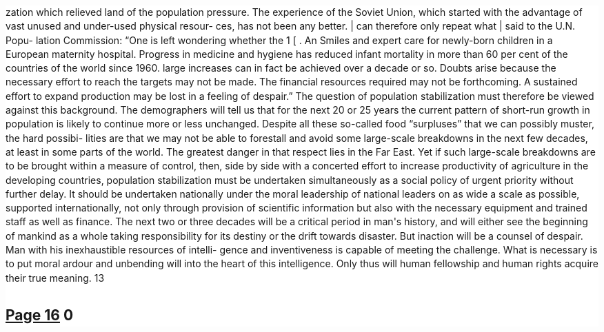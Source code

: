 zation which relieved land of the population pressure. 
The experience of the Soviet Union, which started with the 
advantage of vast unused and under-used physical resour- 
ces, has not been any better. 
| can therefore only repeat what | said to the U.N. Popu- 
lation Commission: “One is left wondering whether the 
1 [ . An 
Smiles and expert care for newly-born children in a European maternity hospital. 
Progress in medicine and hygiene 
has reduced infant mortality in more than 60 per cent 
of the countries of the world since 1960. 
large increases can in fact be achieved over a decade 
or so. Doubts arise because the necessary effort to reach 
the targets may not be made. The financial resources 
required may not be forthcoming. A sustained effort to 
expand production may be lost in a feeling of despair.” 
The question of population stabilization must therefore 
be viewed against this background. The demographers will 
tell us that for the next 20 or 25 years the current pattern 
of short-run growth in population is likely to continue more 
or less unchanged. Despite all these so-called food 
“surpluses” that we can possibly muster, the hard possibi- 
lities are that we may not be able to forestall and avoid 
some large-scale breakdowns in the next few decades, at 
least in some parts of the world. The greatest danger in 
that respect lies in the Far East. 
Yet if such large-scale breakdowns are to be brought 
within a measure of control, then, side by side with a 
concerted effort to increase productivity of agriculture in 
the developing countries, population stabilization must be 
undertaken simultaneously as a social policy of urgent 
priority without further delay. It should be undertaken 
nationally under the moral leadership of national leaders 
on as wide a scale as possible, supported internationally, 
not only through provision of scientific information but 
also with the necessary equipment and trained staff as well 
as finance. 
The next two or three decades will be a critical period 
in man's history, and will either see the beginning of 
mankind as a whole taking responsibility for its destiny 
or the drift towards disaster. But inaction will be a counsel 
of despair. Man with his inexhaustible resources of intelli- 
gence and inventiveness is capable of meeting the challenge. 
What is necessary is to put moral ardour and unbending 
will into the heart of this intelligence. Only thus will human 
fellowship and human rights acquire their true meaning. 
13

## [Page 16](015480engo.pdf#page=16) 0
